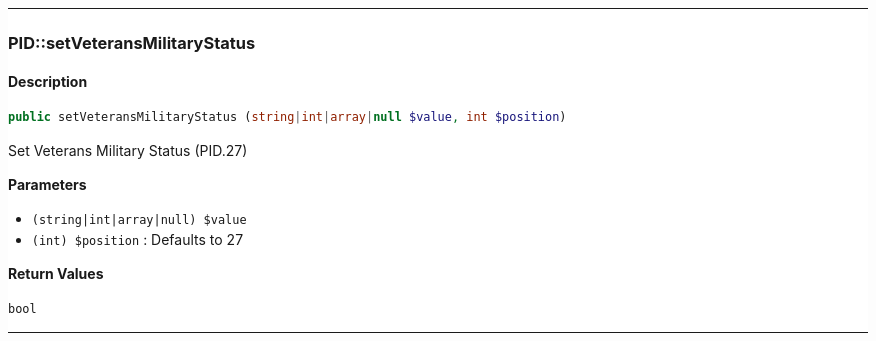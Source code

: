 
<hr />


### PID::setVeteransMilitaryStatus  

**Description**

```php
public setVeteransMilitaryStatus (string|int|array|null $value, int $position)
```

Set Veterans Military Status (PID.27) 

 

**Parameters**

* `(string|int|array|null) $value`
* `(int) $position`
: Defaults to 27  

**Return Values**

`bool`




<hr />

